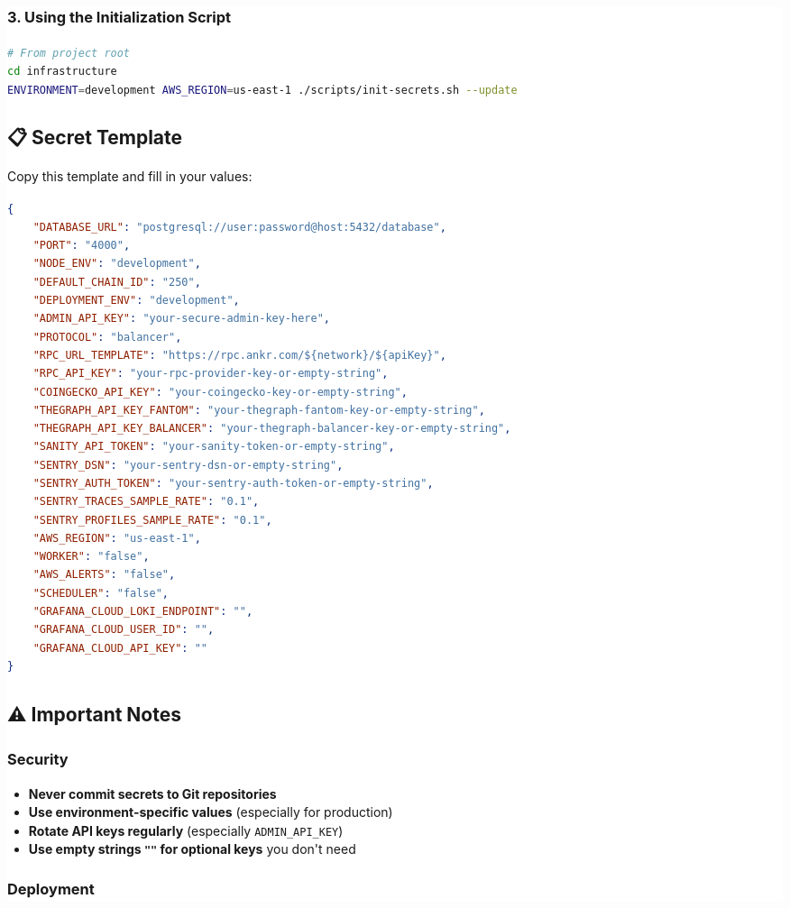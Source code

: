 ### **3. Using the Initialization Script**

```bash
# From project root
cd infrastructure
ENVIRONMENT=development AWS_REGION=us-east-1 ./scripts/init-secrets.sh --update
```

## 📋 Secret Template

Copy this template and fill in your values:

```json
{
    "DATABASE_URL": "postgresql://user:password@host:5432/database",
    "PORT": "4000",
    "NODE_ENV": "development",
    "DEFAULT_CHAIN_ID": "250",
    "DEPLOYMENT_ENV": "development",
    "ADMIN_API_KEY": "your-secure-admin-key-here",
    "PROTOCOL": "balancer",
    "RPC_URL_TEMPLATE": "https://rpc.ankr.com/${network}/${apiKey}",
    "RPC_API_KEY": "your-rpc-provider-key-or-empty-string",
    "COINGECKO_API_KEY": "your-coingecko-key-or-empty-string",
    "THEGRAPH_API_KEY_FANTOM": "your-thegraph-fantom-key-or-empty-string",
    "THEGRAPH_API_KEY_BALANCER": "your-thegraph-balancer-key-or-empty-string",
    "SANITY_API_TOKEN": "your-sanity-token-or-empty-string",
    "SENTRY_DSN": "your-sentry-dsn-or-empty-string",
    "SENTRY_AUTH_TOKEN": "your-sentry-auth-token-or-empty-string",
    "SENTRY_TRACES_SAMPLE_RATE": "0.1",
    "SENTRY_PROFILES_SAMPLE_RATE": "0.1",
    "AWS_REGION": "us-east-1",
    "WORKER": "false",
    "AWS_ALERTS": "false",
    "SCHEDULER": "false",
    "GRAFANA_CLOUD_LOKI_ENDPOINT": "",
    "GRAFANA_CLOUD_USER_ID": "",
    "GRAFANA_CLOUD_API_KEY": ""
}
```

## ⚠️ Important Notes

### **Security**

-   **Never commit secrets to Git repositories**
-   **Use environment-specific values** (especially for production)
-   **Rotate API keys regularly** (especially `ADMIN_API_KEY`)
-   **Use empty strings `""` for optional keys** you don't need

### **Deployment**
